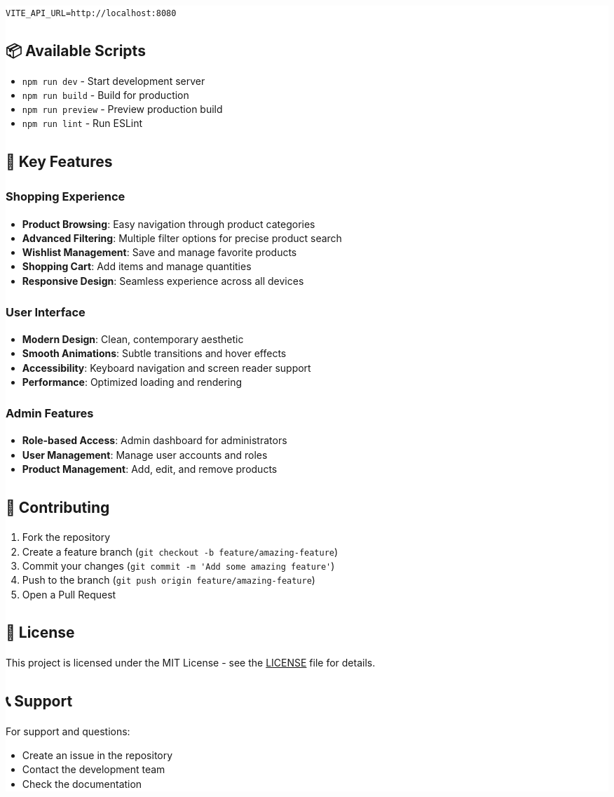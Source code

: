 ```env
VITE_API_URL=http://localhost:8080
```

## 📦 Available Scripts

- `npm run dev` - Start development server
- `npm run build` - Build for production
- `npm run preview` - Preview production build
- `npm run lint` - Run ESLint

## 🌟 Key Features

### Shopping Experience
- **Product Browsing**: Easy navigation through product categories
- **Advanced Filtering**: Multiple filter options for precise product search
- **Wishlist Management**: Save and manage favorite products
- **Shopping Cart**: Add items and manage quantities
- **Responsive Design**: Seamless experience across all devices

### User Interface
- **Modern Design**: Clean, contemporary aesthetic
- **Smooth Animations**: Subtle transitions and hover effects
- **Accessibility**: Keyboard navigation and screen reader support
- **Performance**: Optimized loading and rendering

### Admin Features
- **Role-based Access**: Admin dashboard for administrators
- **User Management**: Manage user accounts and roles
- **Product Management**: Add, edit, and remove products

## 🤝 Contributing

1. Fork the repository
2. Create a feature branch (`git checkout -b feature/amazing-feature`)
3. Commit your changes (`git commit -m 'Add some amazing feature'`)
4. Push to the branch (`git push origin feature/amazing-feature`)
5. Open a Pull Request

## 📄 License

This project is licensed under the MIT License - see the [LICENSE](LICENSE) file for details.

## 📞 Support

For support and questions:
- Create an issue in the repository
- Contact the development team
- Check the documentation
